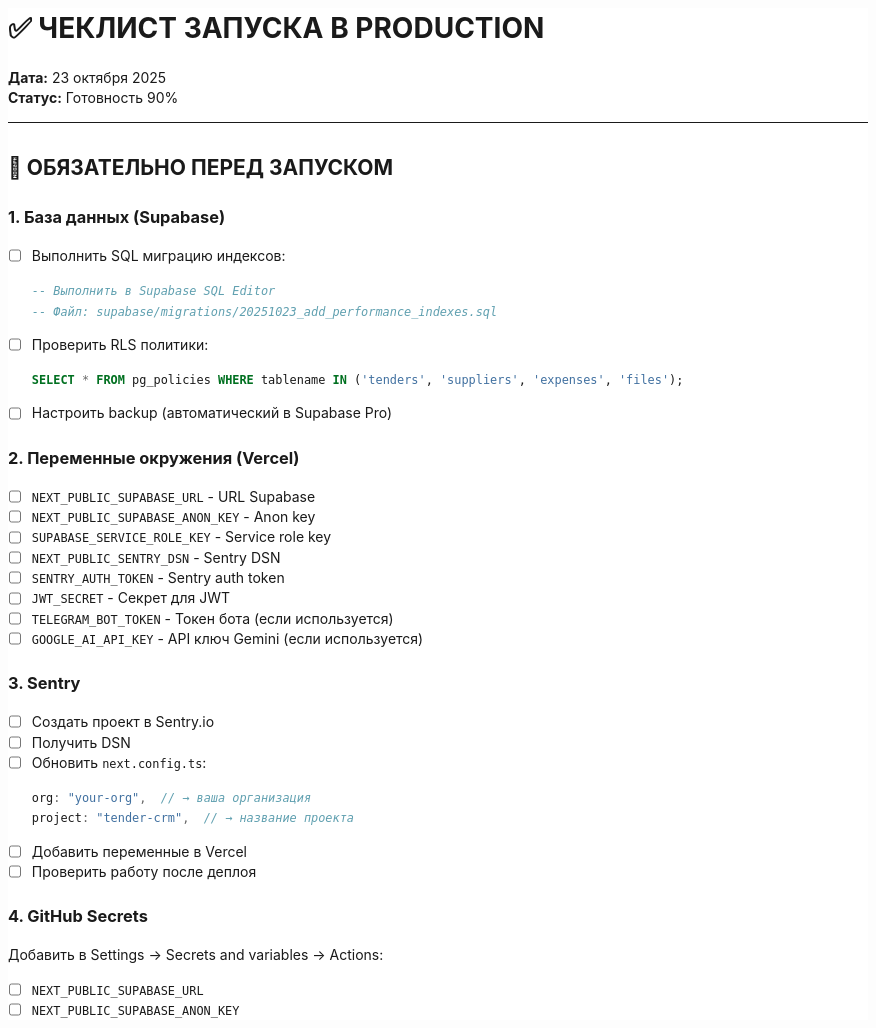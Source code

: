 # ✅ ЧЕКЛИСТ ЗАПУСКА В PRODUCTION

**Дата:** 23 октября 2025  
**Статус:** Готовность 90%

---

## 🔧 ОБЯЗАТЕЛЬНО ПЕРЕД ЗАПУСКОМ

### 1. База данных (Supabase)

- [ ] Выполнить SQL миграцию индексов:
  ```sql
  -- Выполнить в Supabase SQL Editor
  -- Файл: supabase/migrations/20251023_add_performance_indexes.sql
  ```

- [ ] Проверить RLS политики:
  ```sql
  SELECT * FROM pg_policies WHERE tablename IN ('tenders', 'suppliers', 'expenses', 'files');
  ```

- [ ] Настроить backup (автоматический в Supabase Pro)

### 2. Переменные окружения (Vercel)

- [ ] `NEXT_PUBLIC_SUPABASE_URL` - URL Supabase
- [ ] `NEXT_PUBLIC_SUPABASE_ANON_KEY` - Anon key
- [ ] `SUPABASE_SERVICE_ROLE_KEY` - Service role key
- [ ] `NEXT_PUBLIC_SENTRY_DSN` - Sentry DSN
- [ ] `SENTRY_AUTH_TOKEN` - Sentry auth token
- [ ] `JWT_SECRET` - Секрет для JWT
- [ ] `TELEGRAM_BOT_TOKEN` - Токен бота (если используется)
- [ ] `GOOGLE_AI_API_KEY` - API ключ Gemini (если используется)

### 3. Sentry

- [ ] Создать проект в Sentry.io
- [ ] Получить DSN
- [ ] Обновить `next.config.ts`:
  ```typescript
  org: "your-org",  // → ваша организация
  project: "tender-crm",  // → название проекта
  ```
- [ ] Добавить переменные в Vercel
- [ ] Проверить работу после деплоя

### 4. GitHub Secrets

Добавить в Settings → Secrets and variables → Actions:

- [ ] `NEXT_PUBLIC_SUPABASE_URL`
- [ ] `NEXT_PUBLIC_SUPABASE_ANON_KEY`
